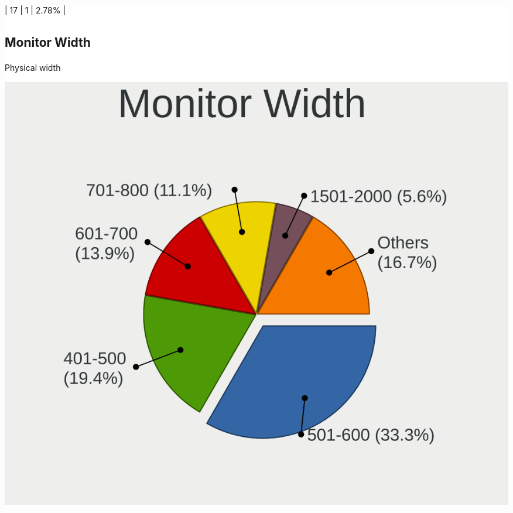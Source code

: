 | 17      | 1        | 2.78%   |

Monitor Width
-------------

Physical width

![Monitor Width](./images/pie_chart/mon_width.svg)
